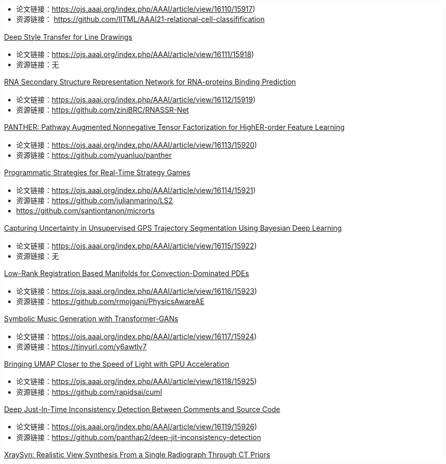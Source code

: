 * 论文链接：https://ojs.aaai.org/index.php/AAAI/article/view/16110/15917)
* 资源链接： https://github.com/IITML/AAAI21-relational-cell-classifification

[Deep Style Transfer for Line Drawings](https://ojs.aaai.org/index.php/AAAI/article/view/16111)

* 论文链接：https://ojs.aaai.org/index.php/AAAI/article/view/16111/15918)
* 资源链接：无

[RNA Secondary Structure Representation Network for RNA-proteins Binding Prediction](https://ojs.aaai.org/index.php/AAAI/article/view/16112)

* 论文链接：https://ojs.aaai.org/index.php/AAAI/article/view/16112/15919)
* 资源链接：https://github.com/ziniBRC/RNASSR-Net

[PANTHER: Pathway Augmented Nonnegative Tensor Factorization for HighER-order Feature Learning](https://ojs.aaai.org/index.php/AAAI/article/view/16113)

* 论文链接：https://ojs.aaai.org/index.php/AAAI/article/view/16113/15920)
* 资源链接：https://github.com/yuanluo/panther

[Programmatic Strategies for Real-Time Strategy Games](https://ojs.aaai.org/index.php/AAAI/article/view/16114)

* 论文链接：https://ojs.aaai.org/index.php/AAAI/article/view/16114/15921)
* 资源链接：https://github.com/julianmarino/LS2
* https://github.com/santiontanon/microrts

[Capturing Uncertainty in Unsupervised GPS Trajectory Segmentation Using Bayesian Deep Learning](https://ojs.aaai.org/index.php/AAAI/article/view/16115)

* 论文链接：https://ojs.aaai.org/index.php/AAAI/article/view/16115/15922)
* 资源链接：无

[Low-Rank Registration Based Manifolds for Convection-Dominated PDEs](https://ojs.aaai.org/index.php/AAAI/article/view/16116)

* 论文链接：https://ojs.aaai.org/index.php/AAAI/article/view/16116/15923)
* 资源链接：https://github.com/rmojgani/PhysicsAwareAE

[Symbolic Music Generation with Transformer-GANs](https://ojs.aaai.org/index.php/AAAI/article/view/16117)

* 论文链接：https://ojs.aaai.org/index.php/AAAI/article/view/16117/15924)
* 资源链接：https://tinyurl.com/y6awtlv7

[Bringing UMAP Closer to the Speed of Light with GPU Acceleration](https://ojs.aaai.org/index.php/AAAI/article/view/16118)

* 论文链接：https://ojs.aaai.org/index.php/AAAI/article/view/16118/15925)
* 资源链接：https://github.com/rapidsai/cuml

[Deep Just-In-Time Inconsistency Detection Between Comments and Source Code](https://ojs.aaai.org/index.php/AAAI/article/view/16119)

* 论文链接：https://ojs.aaai.org/index.php/AAAI/article/view/16119/15926)
* 资源链接：https://github.com/panthap2/deep-jit-inconsistency-detection

[XraySyn: Realistic View Synthesis From a Single Radiograph Through CT Priors](https://ojs.aaai.org/index.php/AAAI/article/view/16120)
